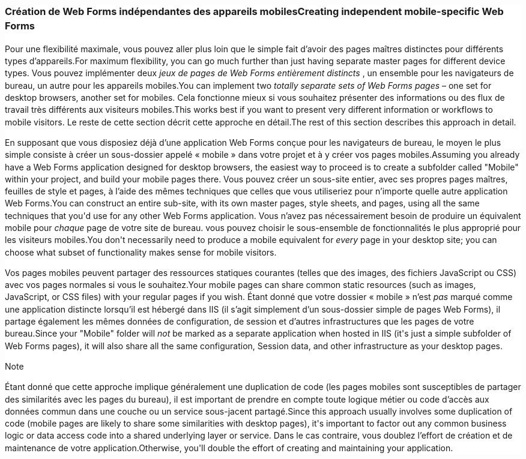 ### <a name="creating-independent-mobile-specific-web-forms"></a><span data-ttu-id="bbb26-226">Création de Web Forms indépendantes des appareils mobiles</span><span class="sxs-lookup"><span data-stu-id="bbb26-226">Creating independent mobile-specific Web Forms</span></span>

<span data-ttu-id="bbb26-227">Pour une flexibilité maximale, vous pouvez aller plus loin que le simple fait d’avoir des pages maîtres distinctes pour différents types d’appareils.</span><span class="sxs-lookup"><span data-stu-id="bbb26-227">For maximum flexibility, you can go much further than just having separate master pages for different device types.</span></span> <span data-ttu-id="bbb26-228">Vous pouvez implémenter deux *jeux de pages de Web Forms entièrement distincts* , un ensemble pour les navigateurs de bureau, un autre pour les appareils mobiles.</span><span class="sxs-lookup"><span data-stu-id="bbb26-228">You can implement two *totally separate sets of Web Forms pages* – one set for desktop browsers, another set for mobiles.</span></span> <span data-ttu-id="bbb26-229">Cela fonctionne mieux si vous souhaitez présenter des informations ou des flux de travail très différents aux visiteurs mobiles.</span><span class="sxs-lookup"><span data-stu-id="bbb26-229">This works best if you want to present very different information or workflows to mobile visitors.</span></span> <span data-ttu-id="bbb26-230">Le reste de cette section décrit cette approche en détail.</span><span class="sxs-lookup"><span data-stu-id="bbb26-230">The rest of this section describes this approach in detail.</span></span>

<span data-ttu-id="bbb26-231">En supposant que vous disposiez déjà d’une application Web Forms conçue pour les navigateurs de bureau, le moyen le plus simple consiste à créer un sous-dossier appelé « mobile » dans votre projet et à y créer vos pages mobiles.</span><span class="sxs-lookup"><span data-stu-id="bbb26-231">Assuming you already have a Web Forms application designed for desktop browsers, the easiest way to proceed is to create a subfolder called "Mobile" within your project, and build your mobile pages there.</span></span> <span data-ttu-id="bbb26-232">Vous pouvez créer un sous-site entier, avec ses propres pages maîtres, feuilles de style et pages, à l’aide des mêmes techniques que celles que vous utiliseriez pour n’importe quelle autre application Web Forms.</span><span class="sxs-lookup"><span data-stu-id="bbb26-232">You can construct an entire sub-site, with its own master pages, style sheets, and pages, using all the same techniques that you'd use for any other Web Forms application.</span></span> <span data-ttu-id="bbb26-233">Vous n’avez pas nécessairement besoin de produire un équivalent mobile pour *chaque* page de votre site de bureau. vous pouvez choisir le sous-ensemble de fonctionnalités le plus approprié pour les visiteurs mobiles.</span><span class="sxs-lookup"><span data-stu-id="bbb26-233">You don't necessarily need to produce a mobile equivalent for *every* page in your desktop site; you can choose what subset of functionality makes sense for mobile visitors.</span></span>

<span data-ttu-id="bbb26-234">Vos pages mobiles peuvent partager des ressources statiques courantes (telles que des images, des fichiers JavaScript ou CSS) avec vos pages normales si vous le souhaitez.</span><span class="sxs-lookup"><span data-stu-id="bbb26-234">Your mobile pages can share common static resources (such as images, JavaScript, or CSS files) with your regular pages if you wish.</span></span> <span data-ttu-id="bbb26-235">Étant donné que votre dossier « mobile » n’est *pas* marqué comme une application distincte lorsqu’il est hébergé dans IIS (il s’agit simplement d’un sous-dossier simple de pages Web Forms), il partage également les mêmes données de configuration, de session et d’autres infrastructures que les pages de votre bureau.</span><span class="sxs-lookup"><span data-stu-id="bbb26-235">Since your "Mobile" folder will *not* be marked as a separate application when hosted in IIS (it's just a simple subfolder of Web Forms pages), it will also share all the same configuration, Session data, and other infrastructure as your desktop pages.</span></span>

> [!NOTE]
> <span data-ttu-id="bbb26-236">Étant donné que cette approche implique généralement une duplication de code (les pages mobiles sont susceptibles de partager des similarités avec les pages du bureau), il est important de prendre en compte toute logique métier ou code d’accès aux données commun dans une couche ou un service sous-jacent partagé.</span><span class="sxs-lookup"><span data-stu-id="bbb26-236">Since this approach usually involves some duplication of code (mobile pages are likely to share some similarities with desktop pages), it's important to factor out any common business logic or data access code into a shared underlying layer or service.</span></span> <span data-ttu-id="bbb26-237">Dans le cas contraire, vous doublez l’effort de création et de maintenance de votre application.</span><span class="sxs-lookup"><span data-stu-id="bbb26-237">Otherwise, you'll double the effort of creating and maintaining your application.</span></span>
